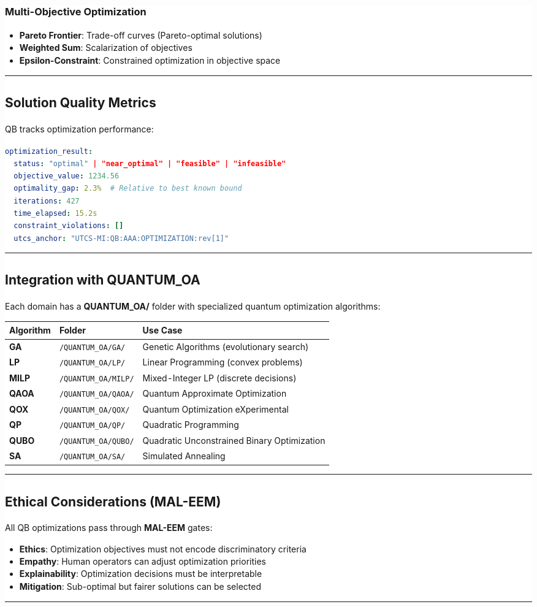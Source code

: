 ### Multi-Objective Optimization
- **Pareto Frontier**: Trade-off curves (Pareto-optimal solutions)
- **Weighted Sum**: Scalarization of objectives
- **Epsilon-Constraint**: Constrained optimization in objective space

---

## Solution Quality Metrics

QB tracks optimization performance:

```yaml
optimization_result:
  status: "optimal" | "near_optimal" | "feasible" | "infeasible"
  objective_value: 1234.56
  optimality_gap: 2.3%  # Relative to best known bound
  iterations: 427
  time_elapsed: 15.2s
  constraint_violations: []
  utcs_anchor: "UTCS-MI:QB:AAA:OPTIMIZATION:rev[1]"
```

---

## Integration with QUANTUM_OA

Each domain has a **QUANTUM_OA/** folder with specialized quantum optimization algorithms:

| Algorithm | Folder | Use Case |
| :--- | :--- | :--- |
| **GA** | `/QUANTUM_OA/GA/` | Genetic Algorithms (evolutionary search) |
| **LP** | `/QUANTUM_OA/LP/` | Linear Programming (convex problems) |
| **MILP** | `/QUANTUM_OA/MILP/` | Mixed-Integer LP (discrete decisions) |
| **QAOA** | `/QUANTUM_OA/QAOA/` | Quantum Approximate Optimization |
| **QOX** | `/QUANTUM_OA/QOX/` | Quantum Optimization eXperimental |
| **QP** | `/QUANTUM_OA/QP/` | Quadratic Programming |
| **QUBO** | `/QUANTUM_OA/QUBO/` | Quadratic Unconstrained Binary Optimization |
| **SA** | `/QUANTUM_OA/SA/` | Simulated Annealing |

---

## Ethical Considerations (MAL-EEM)

All QB optimizations pass through **MAL-EEM** gates:

- **Ethics**: Optimization objectives must not encode discriminatory criteria
- **Empathy**: Human operators can adjust optimization priorities
- **Explainability**: Optimization decisions must be interpretable
- **Mitigation**: Sub-optimal but fairer solutions can be selected

---